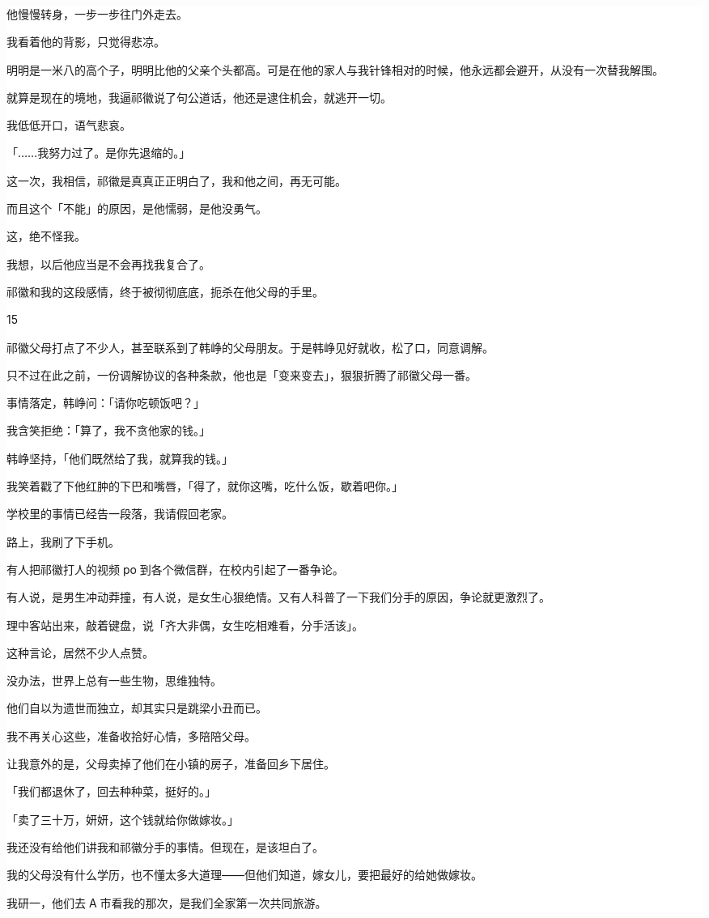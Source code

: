 他慢慢转身，一步一步往门外走去。

我看着他的背影，只觉得悲凉。

明明是一米八的高个子，明明比他的父亲个头都高。可是在他的家人与我针锋相对的时候，他永远都会避开，从没有一次替我解围。

就算是现在的境地，我逼祁徽说了句公道话，他还是逮住机会，就逃开一切。

我低低开口，语气悲哀。

「……我努力过了。是你先退缩的。」

这一次，我相信，祁徽是真真正正明白了，我和他之间，再无可能。

而且这个「不能」的原因，是他懦弱，是他没勇气。

这，绝不怪我。

我想，以后他应当是不会再找我复合了。

祁徽和我的这段感情，终于被彻彻底底，扼杀在他父母的手里。

15

祁徽父母打点了不少人，甚至联系到了韩峥的父母朋友。于是韩峥见好就收，松了口，同意调解。

只不过在此之前，一份调解协议的各种条款，他也是「变来变去」，狠狠折腾了祁徽父母一番。

事情落定，韩峥问：「请你吃顿饭吧？」

我含笑拒绝：「算了，我不贪他家的钱。」

韩峥坚持，「他们既然给了我，就算我的钱。」

我笑着戳了下他红肿的下巴和嘴唇，「得了，就你这嘴，吃什么饭，歇着吧你。」

学校里的事情已经告一段落，我请假回老家。

路上，我刷了下手机。

有人把祁徽打人的视频 po 到各个微信群，在校内引起了一番争论。

有人说，是男生冲动莽撞，有人说，是女生心狠绝情。又有人科普了一下我们分手的原因，争论就更激烈了。

理中客站出来，敲着键盘，说「齐大非偶，女生吃相难看，分手活该」。

这种言论，居然不少人点赞。

没办法，世界上总有一些生物，思维独特。

他们自以为遗世而独立，却其实只是跳梁小丑而已。

我不再关心这些，准备收拾好心情，多陪陪父母。

让我意外的是，父母卖掉了他们在小镇的房子，准备回乡下居住。

「我们都退休了，回去种种菜，挺好的。」

「卖了三十万，妍妍，这个钱就给你做嫁妆。」

我还没有给他们讲我和祁徽分手的事情。但现在，是该坦白了。

我的父母没有什么学历，也不懂太多大道理——但他们知道，嫁女儿，要把最好的给她做嫁妆。

我研一，他们去 A 市看我的那次，是我们全家第一次共同旅游。
